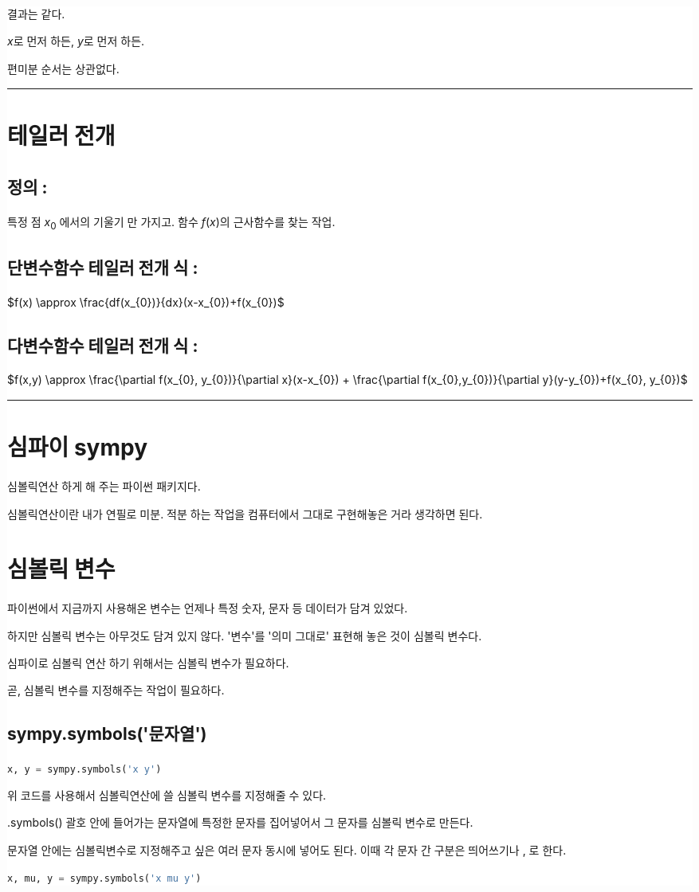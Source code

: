 결과는 같다. 

$x$로 먼저 하든, $y$로 먼저 하든. 

편미분 순서는 상관없다. 

---
# 테일러 전개 

## 정의 : 

특정 점 $x_{0}$ 에서의 기울기 만 가지고. 함수 $f(x)$의 근사함수를 찾는 작업. 

## 단변수함수 테일러 전개 식 : 

$f(x) \approx \frac{df(x_{0})}{dx}(x-x_{0})+f(x_{0})$

## 다변수함수 테일러 전개 식 : 

$f(x,y) \approx \frac{\partial f(x_{0}, y_{0})}{\partial x}(x-x_{0}) + \frac{\partial f(x_{0},y_{0})}{\partial y}(y-y_{0})+f(x_{0}, y_{0})$

---

# 심파이 sympy

심볼릭연산 하게 해 주는 파이썬 패키지다. 

심볼릭연산이란 내가 연필로 미분. 적분 하는 작업을 컴퓨터에서 그대로 구현해놓은 거라 생각하면 된다. 

# 심볼릭 변수 

파이썬에서 지금까지 사용해온 변수는 언제나 특정 숫자, 문자 등 데이터가 담겨 있었다. 

하지만 심볼릭 변수는 아무것도 담겨 있지 않다. '변수'를 '의미 그대로' 표현해 놓은 것이 심볼릭 변수다. 

심파이로 심볼릭 연산 하기 위해서는 심볼릭 변수가 필요하다. 

곧, 심볼릭 변수를 지정해주는 작업이 필요하다. 

## sympy.symbols('문자열')

```python
x, y = sympy.symbols('x y')
```
위 코드를 사용해서 심볼릭연산에 쓸 심볼릭 변수를 지정해줄 수 있다. 

.symbols() 괄호 안에 들어가는 문자열에 특정한 문자를 집어넣어서 그 문자를 심볼릭 변수로 만든다. 

문자열 안에는 심볼릭변수로 지정해주고 싶은 여러 문자 동시에 넣어도 된다. 이때 각 문자 간 구분은 띄어쓰기나 , 로 한다. 

```python
x, mu, y = sympy.symbols('x mu y')
```
